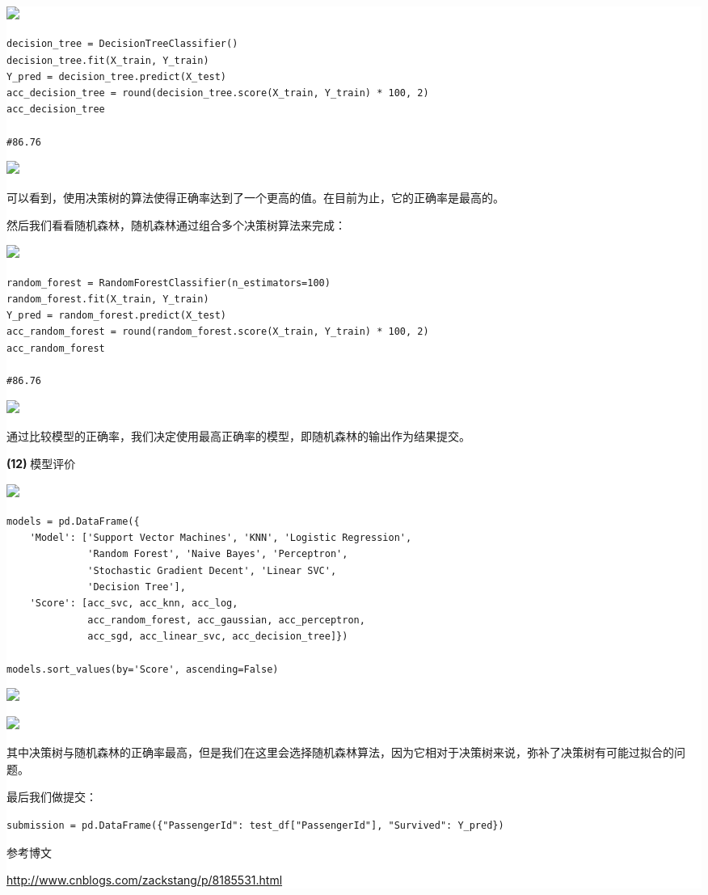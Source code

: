 [![](http://common.cnblogs.com/images/copycode.gif)](javascript:void(0); "复制代码")

```
decision_tree = DecisionTreeClassifier()
decision_tree.fit(X_train, Y_train)
Y_pred = decision_tree.predict(X_test)
acc_decision_tree = round(decision_tree.score(X_train, Y_train) * 100, 2)
acc_decision_tree

#86.76

```

[![](http://common.cnblogs.com/images/copycode.gif)](javascript:void(0); "复制代码")

可以看到，使用决策树的算法使得正确率达到了一个更高的值。在目前为止，它的正确率是最高的。

然后我们看看随机森林，随机森林通过组合多个决策树算法来完成：

[![](http://common.cnblogs.com/images/copycode.gif)](javascript:void(0); "复制代码")

```
random_forest = RandomForestClassifier(n_estimators=100)
random_forest.fit(X_train, Y_train)
Y_pred = random_forest.predict(X_test)
acc_random_forest = round(random_forest.score(X_train, Y_train) * 100, 2)
acc_random_forest

#86.76

```

[![](http://common.cnblogs.com/images/copycode.gif)](javascript:void(0); "复制代码")

通过比较模型的正确率，我们决定使用最高正确率的模型，即随机森林的输出作为结果提交。

**(12)** 模型评价

[![](http://common.cnblogs.com/images/copycode.gif)](javascript:void(0); "复制代码")

```
models = pd.DataFrame({
    'Model': ['Support Vector Machines', 'KNN', 'Logistic Regression',
              'Random Forest', 'Naive Bayes', 'Perceptron',
              'Stochastic Gradient Decent', 'Linear SVC',
              'Decision Tree'],
    'Score': [acc_svc, acc_knn, acc_log,
              acc_random_forest, acc_gaussian, acc_perceptron,
              acc_sgd, acc_linear_svc, acc_decision_tree]})

models.sort_values(by='Score', ascending=False)

```

[![](http://common.cnblogs.com/images/copycode.gif)](javascript:void(0); "复制代码")

![](https://img2018.cnblogs.com/blog/1483958/201809/1483958-20180924140352405-1017705775.png)

其中决策树与随机森林的正确率最高，但是我们在这里会选择随机森林算法，因为它相对于决策树来说，弥补了决策树有可能过拟合的问题。

最后我们做提交：

```
submission = pd.DataFrame({"PassengerId": test_df["PassengerId"], "Survived": Y_pred})

```

参考博文

http://www.cnblogs.com/zackstang/p/8185531.html
